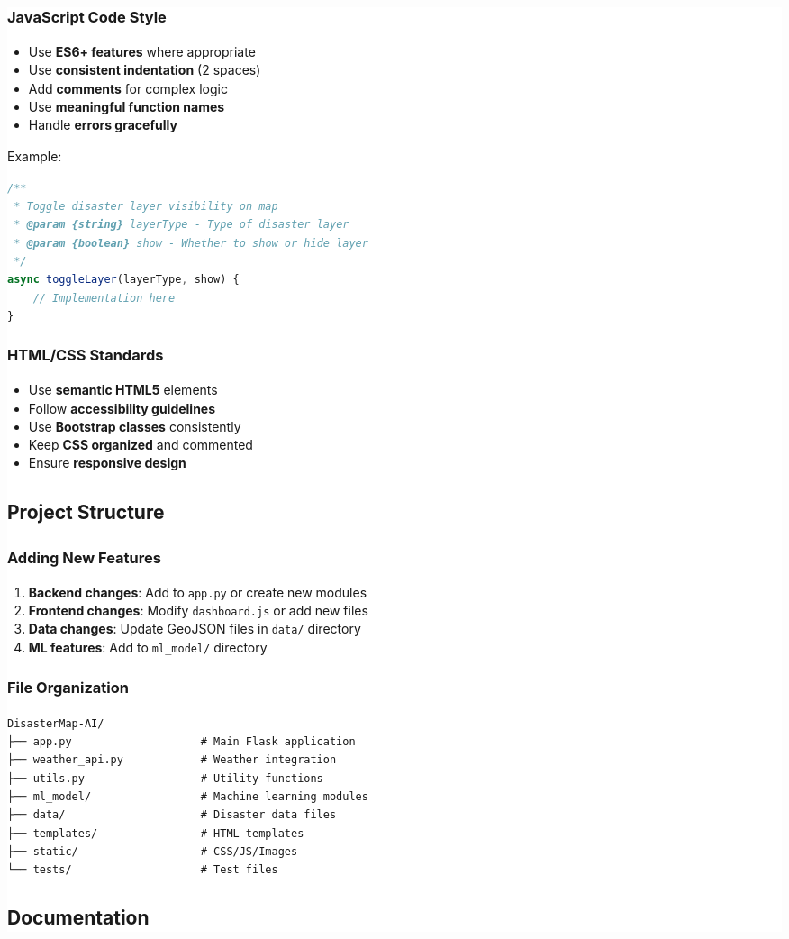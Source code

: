 ### JavaScript Code Style

- Use **ES6+ features** where appropriate
- Use **consistent indentation** (2 spaces)
- Add **comments** for complex logic
- Use **meaningful function names**
- Handle **errors gracefully**

Example:
```javascript
/**
 * Toggle disaster layer visibility on map
 * @param {string} layerType - Type of disaster layer
 * @param {boolean} show - Whether to show or hide layer
 */
async toggleLayer(layerType, show) {
    // Implementation here
}
```

### HTML/CSS Standards

- Use **semantic HTML5** elements
- Follow **accessibility guidelines**
- Use **Bootstrap classes** consistently
- Keep **CSS organized** and commented
- Ensure **responsive design**

## Project Structure

### Adding New Features

1. **Backend changes**: Add to `app.py` or create new modules
2. **Frontend changes**: Modify `dashboard.js` or add new files
3. **Data changes**: Update GeoJSON files in `data/` directory
4. **ML features**: Add to `ml_model/` directory

### File Organization

```
DisasterMap-AI/
├── app.py                    # Main Flask application
├── weather_api.py            # Weather integration
├── utils.py                  # Utility functions
├── ml_model/                 # Machine learning modules
├── data/                     # Disaster data files
├── templates/                # HTML templates
├── static/                   # CSS/JS/Images
└── tests/                    # Test files
```

## Documentation
